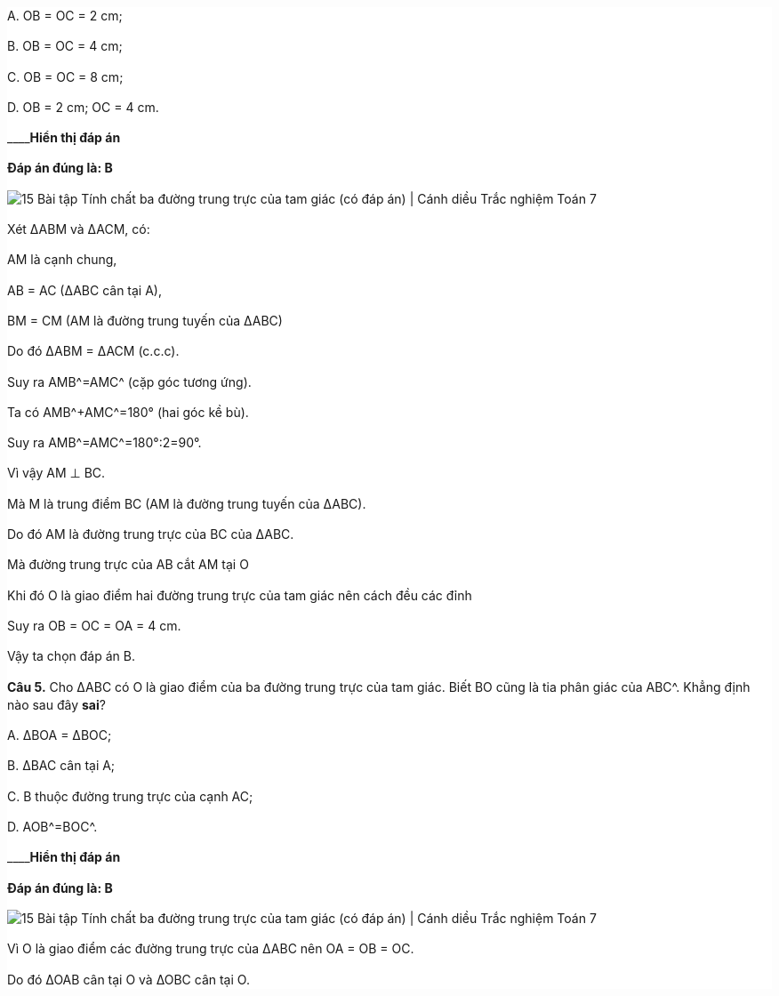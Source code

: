 A. OB = OC = 2 cm; 

B. OB = OC = 4 cm; 

C. OB = OC = 8 cm; 

D. OB = 2 cm; OC = 4 cm.

____**Hiển thị đáp án**

**Đáp án đúng là: B**

![15 Bài tập Tính chất ba đường trung trực của tam giác \(có đáp án\) | Cánh diều Trắc nghiệm Toán 7](https://vietjack.com/toan-7-cd/images/trac-nghiem-bai-12-tinh-chat-ba-duong-trung-truc-cua-tam-giac-3.PNG)

Xét ∆ABM và ∆ACM, có:

AM là cạnh chung,

AB = AC (∆ABC cân tại A),

BM = CM (AM là đường trung tuyến của ∆ABC)

Do đó ∆ABM = ∆ACM (c.c.c).

Suy ra AMB^=AMC^ (cặp góc tương ứng).

Ta có AMB^+AMC^=180° (hai góc kề bù).

Suy ra AMB^=AMC^=180°:2=90°.

Vì vậy AM ⊥ BC.

Mà M là trung điểm BC (AM là đường trung tuyến của ∆ABC).

Do đó AM là đường trung trực của BC của ∆ABC.

Mà đường trung trực của AB cắt AM tại O

Khi đó O là giao điểm hai đường trung trực của tam giác nên cách đều các đỉnh

Suy ra OB = OC = OA = 4 cm.

Vậy ta chọn đáp án B.

**Câu 5.** Cho ∆ABC có O là giao điểm của ba đường trung trực của tam giác. Biết BO cũng là tia phân giác của ABC^. Khẳng định nào sau đây **sai**?

A. ∆BOA = ∆BOC; 

B. ∆BAC cân tại A; 

C. B thuộc đường trung trực của cạnh AC; 

D. AOB^=BOC^.

____**Hiển thị đáp án**

**Đáp án đúng là: B**

![15 Bài tập Tính chất ba đường trung trực của tam giác \(có đáp án\) | Cánh diều Trắc nghiệm Toán 7](https://vietjack.com/toan-7-cd/images/trac-nghiem-bai-12-tinh-chat-ba-duong-trung-truc-cua-tam-giac-4.PNG)

Vì O là giao điểm các đường trung trực của ∆ABC nên OA = OB = OC.

Do đó ∆OAB cân tại O và ∆OBC cân tại O.
